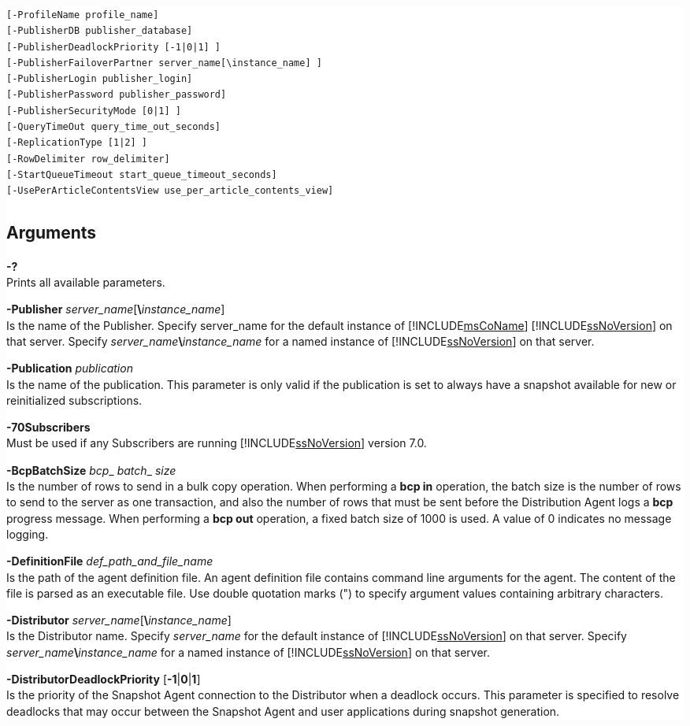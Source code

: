 ```  
[-ProfileName profile_name]  
[-PublisherDB publisher_database]  
[-PublisherDeadlockPriority [-1|0|1] ]  
[-PublisherFailoverPartner server_name[\instance_name] ]  
[-PublisherLogin publisher_login]  
[-PublisherPassword publisher_password]   
[-PublisherSecurityMode [0|1] ]  
[-QueryTimeOut query_time_out_seconds]  
[-ReplicationType [1|2] ]  
[-RowDelimiter row_delimiter]  
[-StartQueueTimeout start_queue_timeout_seconds]  
[-UsePerArticleContentsView use_per_article_contents_view]  
```  
  
## Arguments  
 **-?**  
 Prints all available parameters.  
  
 **-Publisher**  _server_name_[**\\**_instance\_name_]  
 Is the name of the Publisher. Specify server_name for the default instance of [!INCLUDE[msCoName](../../../includes/msconame-md.md)] [!INCLUDE[ssNoVersion](../../../includes/ssnoversion-md.md)] on that server. Specify _server\_name_**\\**_instance\_name_ for a named instance of [!INCLUDE[ssNoVersion](../../../includes/ssnoversion-md.md)] on that server.  
  
 **-Publication** _publication_  
 Is the name of the publication. This parameter is only valid if the publication is set to always have a snapshot available for new or reinitialized subscriptions.  
  
 **-70Subscribers**  
 Must be used if any Subscribers are running [!INCLUDE[ssNoVersion](../../../includes/ssnoversion-md.md)] version 7.0.  
  
 **-BcpBatchSize** _bcp_\_ *batch*\_ *size*  
 Is the number of rows to send in a bulk copy operation. When performing a **bcp in** operation, the batch size is the number of rows to send to the server as one transaction, and also the number of rows that must be sent before the Distribution Agent logs a **bcp** progress message. When performing a **bcp out** operation, a fixed batch size of 1000 is used. A value of 0 indicates no message logging.  
  
 **-DefinitionFile** _def_path_and_file_name_  
 Is the path of the agent definition file. An agent definition file contains command line arguments for the agent. The content of the file is parsed as an executable file. Use double quotation marks (") to specify argument values containing arbitrary characters.  
  
 **-Distributor** _server_name_[**\\**_instance\_name_]  
 Is the Distributor name. Specify *server_name* for the default instance of [!INCLUDE[ssNoVersion](../../../includes/ssnoversion-md.md)] on that server. Specify _server\_name_**\\**_instance\_name_ for a named instance of [!INCLUDE[ssNoVersion](../../../includes/ssnoversion-md.md)] on that server.  
  
 **-DistributorDeadlockPriority** [**-1**|**0**|**1**]  
 Is the priority of the Snapshot Agent connection to the Distributor when a deadlock occurs. This parameter is specified to resolve deadlocks that may occur between the Snapshot Agent and user applications during snapshot generation.  
  